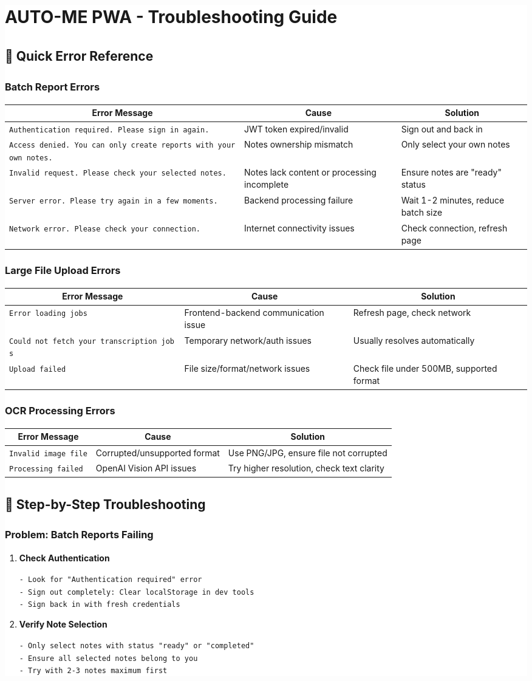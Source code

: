 # AUTO-ME PWA - Troubleshooting Guide

## 🚨 **Quick Error Reference**

### **Batch Report Errors**

| Error Message | Cause | Solution |
|---------------|-------|----------|
| `Authentication required. Please sign in again.` | JWT token expired/invalid | Sign out and back in |
| `Access denied. You can only create reports with your own notes.` | Notes ownership mismatch | Only select your own notes |
| `Invalid request. Please check your selected notes.` | Notes lack content or processing incomplete | Ensure notes are "ready" status |
| `Server error. Please try again in a few moments.` | Backend processing failure | Wait 1-2 minutes, reduce batch size |
| `Network error. Please check your connection.` | Internet connectivity issues | Check connection, refresh page |

### **Large File Upload Errors**

| Error Message | Cause | Solution |
|---------------|-------|----------|
| `Error loading jobs` | Frontend-backend communication issue | Refresh page, check network |
| `Could not fetch your transcription jobs` | Temporary network/auth issues | Usually resolves automatically |
| `Upload failed` | File size/format/network issues | Check file under 500MB, supported format |

### **OCR Processing Errors**

| Error Message | Cause | Solution |
|---------------|-------|----------|
| `Invalid image file` | Corrupted/unsupported format | Use PNG/JPG, ensure file not corrupted |
| `Processing failed` | OpenAI Vision API issues | Try higher resolution, check text clarity |

## 🔧 **Step-by-Step Troubleshooting**

### **Problem: Batch Reports Failing**

1. **Check Authentication**
   ```
   - Look for "Authentication required" error
   - Sign out completely: Clear localStorage in dev tools
   - Sign back in with fresh credentials
   ```

2. **Verify Note Selection**
   ```
   - Only select notes with status "ready" or "completed"
   - Ensure all selected notes belong to you
   - Try with 2-3 notes maximum first
   ```

